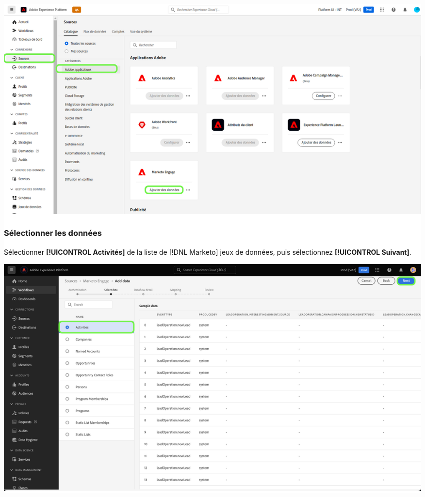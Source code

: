 ![Catalogue des sources sur l’interface utilisateur de l’Experience Platform avec la source du Marketo Engage sélectionnée.](../../../../images/tutorials/create/marketo/catalog.png)

### Sélectionner les données

Sélectionner **[!UICONTROL Activités]** de la liste de [!DNL Marketo] jeux de données, puis sélectionnez **[!UICONTROL Suivant]**.

![L’étape de sélection des données dans le workflow des sources avec le jeu de données des activités sélectionné.](../../../../images/tutorials/create/marketo-custom-activities/select-data.png)
